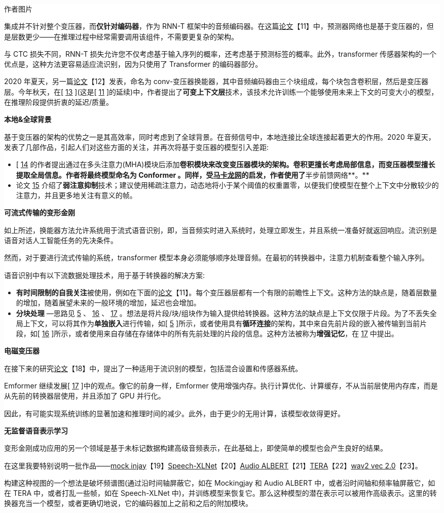 作者图片

集成并不针对整个变压器，而**仅针对编码器**，作为 RNN-T 框架中的音频编码器。在这篇[论文](https://arxiv.org/abs/2002.02562)【11】中，预测器网络也是基于变压器的，但是层数更少——在推理过程中经常需要调用该组件，不需要更复杂的架构。

与 CTC 损失不同，RNN-T 损失允许您不仅考虑基于输入序列的概率，还考虑基于预测标签的概率。此外，transformer 传感器架构的一个优点是，这种方法更容易适应流识别，因为只使用了 Transformer 的编码器部分。

2020 年夏天，另一篇[论文](https://arxiv.org/abs/2008.05750)【12】发表，命名为 conv-变压器换能器，其中音频编码器由三个块组成，每个块包含卷积层，然后是变压器层。今年秋天，在[ [13](https://arxiv.org/abs/2010.03192) ](这是[ [11](https://arxiv.org/abs/2002.02562) ]的延续)中，作者提出了**可变上下文层**技术，该技术允许训练一个能够使用未来上下文的可变大小的模型，在推理阶段提供折衷的延迟/质量。

**本地&全球背景**

基于变压器的架构的优势之一是其高效率，同时考虑到了全球背景。在音频信号中，本地连接比全球连接起着更大的作用。2020 年夏天，发表了几部作品，引起人们对这些方面的关注，并再次将基于变压器的模型引入差距:

*   [ [14](https://arxiv.org/abs/2005.08100) 的作者提出通过在多头注意力(MHA)模块后添加**卷积模块来改变变压器模块的架构。卷积更擅长考虑局部信息，而变压器模型擅长提取全局信息。作者将最终模型命名为 **Conformer** 。同样，受[马卡龙网](https://arxiv.org/pdf/1906.02762.pdf)的启发，作者使用了**半步前馈网络**。**
*   论文 [15](https://arxiv.org/abs/2005.09137) 介绍了**弱注意抑制**技术；建议使用稀疏注意力，动态地将小于某个阈值的权重置零，以便我们使模型在整个上下文中分散较少的注意力，并且更多地关注有意义的帧。

**可流式传输的变形金刚**

如上所述，换能器方法允许系统用于流式语音识别，即，当音频实时进入系统时，处理立即发生，并且系统一准备好就返回响应。流识别是语音对话人工智能任务的先决条件。

然而，对于要进行流式传输的系统，transformer 模型本身必须能够顺序处理音频。在最初的转换器中，注意力机制查看整个输入序列。

语音识别中有以下流数据处理技术，用于基于转换器的解决方案:

*   **有时间限制的自我关注**被使用，例如在下面的[论文](https://arxiv.org/abs/2002.02562)【11】。每个变压器层都有一个有限的前瞻性上下文。这种方法的缺点是，随着层数量的增加，随着展望未来的一般环境的增加，延迟也会增加。
*   **分块处理** —思路见 [5](https://arxiv.org/abs/1910.07204) 、 [16](https://arxiv.org/abs/1912.02958) 、 [17](https://arxiv.org/abs/2005.08042) 。想法是将片段/块/组块作为输入提供给转换器。这种方法的缺点是上下文仅限于片段。为了不丢失全局上下文，可以将其作为**单独嵌入**进行传输，如[ [5](https://arxiv.org/abs/1910.07204) ]所示，或者使用具有**循环连接**的架构，其中来自先前片段的嵌入被传输到当前片段，如[ [16](https://arxiv.org/abs/1912.02958) ]所示，或者使用来自存储在存储体中的所有先前处理的片段的信息。这种方法被称为**增强记忆**，在 [17](https://arxiv.org/abs/2005.08042) 中提出。

**电磁变压器**

在接下来的研究[论文](https://arxiv.org/abs/2010.10759v3)【18】中，提出了一种适用于流识别的模型，包括混合设置和传感器系统。

Emformer 继续发展[ [17](https://arxiv.org/abs/2005.08042) ]中的观点。像它的前身一样，Emformer 使用增强内存。执行计算优化、计算缓存，不从当前层使用内存库，而是从先前的转换器层使用，并且添加了 GPU 并行化。

因此，有可能实现系统训练的显著加速和推理时间的减少。此外，由于更少的无用计算，该模型收敛得更好。

**无监督语音表示学习**

变形金刚成功应用的另一个领域是基于未标记数据构建高级音频表示，在此基础上，即使简单的模型也会产生良好的结果。

在这里我要特别说明一批作品——[mock injay](https://arxiv.org/abs/1910.12638)【19】[Speech-XLNet](https://arxiv.org/abs/1910.10387)【20】[Audio ALBERT](https://arxiv.org/abs/2005.08575)【21】[TERA](https://arxiv.org/abs/2007.06028)【22】[wav2 vec 2.0](https://arxiv.org/abs/2006.11477)【23】。

构建这种视图的一个想法是破坏频谱图(通过沿时间轴屏蔽它，如在 Mockingjay 和 Audio ALBERT 中，或者沿时间轴和频率轴屏蔽它，如在 TERA 中，或者打乱一些帧，如在 Speech-XLNet 中)，并训练模型来恢复它。那么这种模型的潜在表示可以被用作高级表示。这里的转换器充当一个模型，或者更确切地说，它的编码器加上之前和之后的附加模块。
